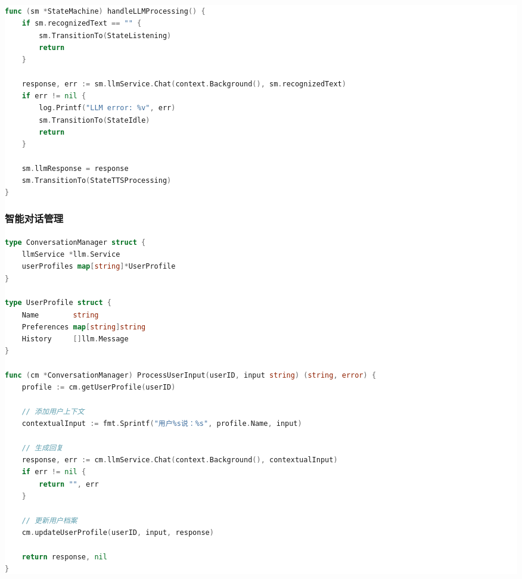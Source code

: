```go
func (sm *StateMachine) handleLLMProcessing() {
    if sm.recognizedText == "" {
        sm.TransitionTo(StateListening)
        return
    }
    
    response, err := sm.llmService.Chat(context.Background(), sm.recognizedText)
    if err != nil {
        log.Printf("LLM error: %v", err)
        sm.TransitionTo(StateIdle)
        return
    }
    
    sm.llmResponse = response
    sm.TransitionTo(StateTTSProcessing)
}
```

### 智能对话管理

```go
type ConversationManager struct {
    llmService *llm.Service
    userProfiles map[string]*UserProfile
}

type UserProfile struct {
    Name        string
    Preferences map[string]string
    History     []llm.Message
}

func (cm *ConversationManager) ProcessUserInput(userID, input string) (string, error) {
    profile := cm.getUserProfile(userID)
    
    // 添加用户上下文
    contextualInput := fmt.Sprintf("用户%s说：%s", profile.Name, input)
    
    // 生成回复
    response, err := cm.llmService.Chat(context.Background(), contextualInput)
    if err != nil {
        return "", err
    }
    
    // 更新用户档案
    cm.updateUserProfile(userID, input, response)
    
    return response, nil
}
```
